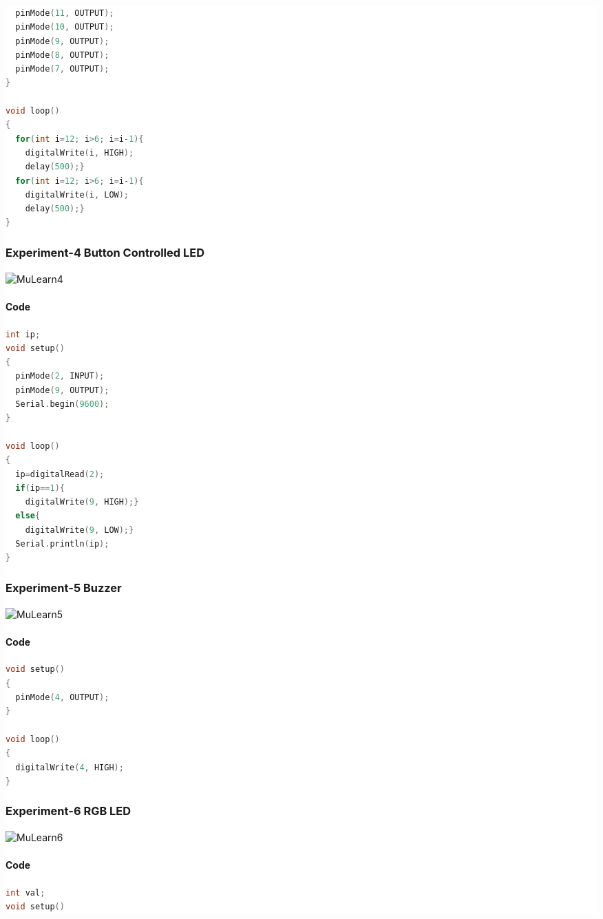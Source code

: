 ```ino
  pinMode(11, OUTPUT);
  pinMode(10, OUTPUT);
  pinMode(9, OUTPUT);
  pinMode(8, OUTPUT);
  pinMode(7, OUTPUT);
}

void loop()
{
  for(int i=12; i>6; i=i-1){
    digitalWrite(i, HIGH);
    delay(500);}
  for(int i=12; i>6; i=i-1){
    digitalWrite(i, LOW);
    delay(500);}
}
```
### Experiment-4 **Button Controlled LED**
![MuLearn4](https://user-images.githubusercontent.com/72330345/163402349-87b6071c-857f-40fb-965b-1c2b2e49a11e.png)
#### Code
```ino
int ip;
void setup()
{
  pinMode(2, INPUT);
  pinMode(9, OUTPUT);
  Serial.begin(9600);
}

void loop()
{
  ip=digitalRead(2);
  if(ip==1){
    digitalWrite(9, HIGH);}
  else{
    digitalWrite(9, LOW);}
  Serial.println(ip);
}
```
### Experiment-5 **Buzzer**
![MuLearn5](https://user-images.githubusercontent.com/72330345/163402396-ae612dcc-55e3-42c3-9bd6-095d50aa157a.png)
#### Code
```ino
void setup()
{
  pinMode(4, OUTPUT);
}

void loop()
{
  digitalWrite(4, HIGH);
}
```
### Experiment-6 **RGB LED**
![MuLearn6](https://user-images.githubusercontent.com/72330345/163402452-2c2119d3-911d-4189-b802-90a5490a6027.png)
#### Code
```ino
int val;
void setup()
```